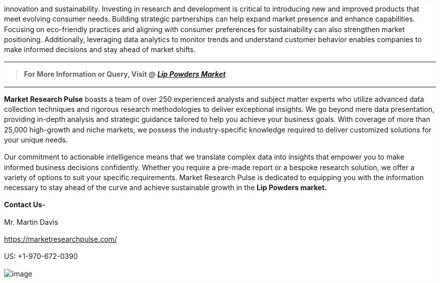 innovation and sustainability. Investing in research and development is critical to introducing new and improved products that meet evolving consumer needs. Building strategic partnerships can help expand market presence and enhance capabilities. Focusing on eco-friendly practices and aligning with consumer preferences for sustainability can also strengthen market positioning. Additionally, leveraging data analytics to monitor trends and understand customer behavior enables companies to make informed decisions and stay ahead of market shifts.</p><hr /><blockquote><p><strong>For More Information or Query, Visit @&nbsp;<em><a href="https://marketresearchpulse.com/report/148632/lip-powders-market?utm_source=Linkedin&utm_medium=022">Lip Powders Market</a></em></strong></p></blockquote><hr /><p><strong>Market Research Pulse</strong> boasts a team of over 250 experienced analysts and subject matter experts who utilize advanced data collection techniques and rigorous research methodologies to deliver exceptional insights. We go beyond mere data presentation, providing in-depth analysis and strategic guidance tailored to help you achieve your business goals. With coverage of more than 25,000 high-growth and niche markets, we possess the industry-specific knowledge required to deliver customized solutions for your unique needs.</p><p>Our commitment to actionable intelligence means that we translate complex data into insights that empower you to make informed business decisions confidently. Whether you require a pre-made report or a bespoke research solution, we offer a variety of options to suit your specific requirements. Market Research Pulse is dedicated to equipping you with the information necessary to stay ahead of the curve and achieve sustainable growth in the <strong>Lip Powders market.</strong></p><p><strong>Contact Us-</strong></p><p>Mr. Martin Davis</p><p>https://marketresearchpulse.com/</p><p>US: +1-970-672-0390</p>
![image](https://github.com/user-attachments/assets/917bf099-7d6b-4229-a173-9d27b4e63222)
